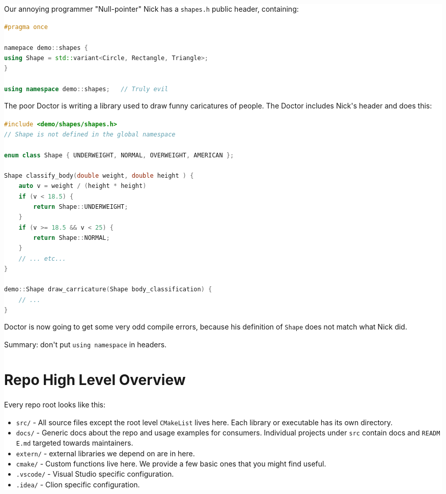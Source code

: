 Our annoying programmer "Null-pointer" Nick has a `shapes.h` public header, containing:

```c++
#pragma once

namepace demo::shapes {
using Shape = std::variant<Circle, Rectangle, Triangle>;  
}

using namespace demo::shapes;   // Truly evil
```

The poor Doctor is writing a library used to draw funny caricatures of people. The Doctor includes Nick's header
and does this:

```c++
#include <demo/shapes/shapes.h>
// Shape is not defined in the global namespace

enum class Shape { UNDERWEIGHT, NORMAL, OVERWEIGHT, AMERICAN };

Shape classify_body(double weight, double height ) {
    auto v = weight / (height * height)
    if (v < 18.5) {
        return Shape::UNDERWEIGHT;
    }
    if (v >= 18.5 && v < 25) {
        return Shape::NORMAL;
    }
    // ... etc...
}

demo::Shape draw_carricature(Shape body_classification) { 
    // ...
}
```

Doctor is now going to get some very odd compile errors, because his definition of `Shape` does not match what Nick
did.

Summary: don't put `using namespace` in headers.

# Repo High Level Overview

Every repo root looks like this:

- `src/` - All source files except the root level `CMakeList` lives here. Each library or executable has its own
  directory.
- `docs/` - Generic docs about the repo and usage examples for consumers. Individual projects under `src` contain docs
  and `README.md` targeted towards maintainers.
- `extern/` - external libraries we depend on are in here.
- `cmake/` - Custom functions live here. We provide a few basic ones that you might find useful.
- `.vscode/` - Visual Studio specific configuration.
- `.idea/` - Clion specific configuration.
